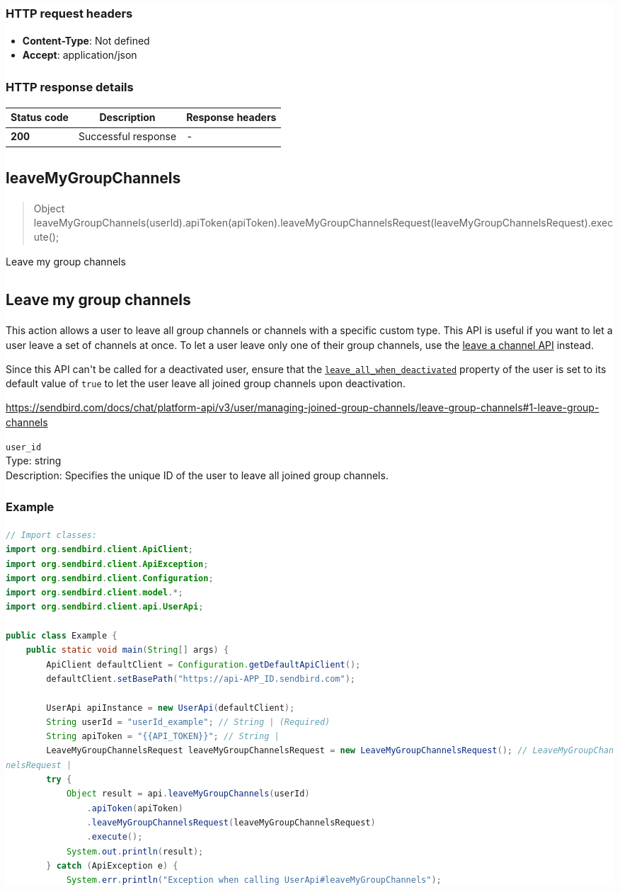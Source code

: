 ### HTTP request headers

- **Content-Type**: Not defined
- **Accept**: application/json

### HTTP response details
| Status code | Description | Response headers |
|-------------|-------------|------------------|
| **200** | Successful response |  -  |


## leaveMyGroupChannels

> Object leaveMyGroupChannels(userId).apiToken(apiToken).leaveMyGroupChannelsRequest(leaveMyGroupChannelsRequest).execute();

Leave my group channels

## Leave my group channels

This action allows a user to leave all group channels or channels with a specific custom type. This API is useful if you want to let a user leave a set of channels at once. To let a user leave only one of their group channels, use the [leave a channel API](https://sendbird.com/docs/chat/platform-api/v3/channel/managing-a-channel/leave-a-channel) instead.

Since this API can't be called for a deactivated user, ensure that the [<code>leave_all_when_deactivated</code>](https://sendbird.com/docs/chat/platform-api/v3/user/managing-users/update-a-user#2-request-body) property of the user is set to its default value of `true` to let the user leave all joined group channels upon deactivation.

https://sendbird.com/docs/chat/platform-api/v3/user/managing-joined-group-channels/leave-group-channels#1-leave-group-channels

`user_id`  
Type: string  
Description: Specifies the unique ID of the user to leave all joined group channels.

### Example

```java
// Import classes:
import org.sendbird.client.ApiClient;
import org.sendbird.client.ApiException;
import org.sendbird.client.Configuration;
import org.sendbird.client.model.*;
import org.sendbird.client.api.UserApi;

public class Example {
    public static void main(String[] args) {
        ApiClient defaultClient = Configuration.getDefaultApiClient();
        defaultClient.setBasePath("https://api-APP_ID.sendbird.com");

        UserApi apiInstance = new UserApi(defaultClient);
        String userId = "userId_example"; // String | (Required) 
        String apiToken = "{{API_TOKEN}}"; // String | 
        LeaveMyGroupChannelsRequest leaveMyGroupChannelsRequest = new LeaveMyGroupChannelsRequest(); // LeaveMyGroupChannelsRequest | 
        try {
            Object result = api.leaveMyGroupChannels(userId)
                .apiToken(apiToken)
                .leaveMyGroupChannelsRequest(leaveMyGroupChannelsRequest)
                .execute();
            System.out.println(result);
        } catch (ApiException e) {
            System.err.println("Exception when calling UserApi#leaveMyGroupChannels");
```